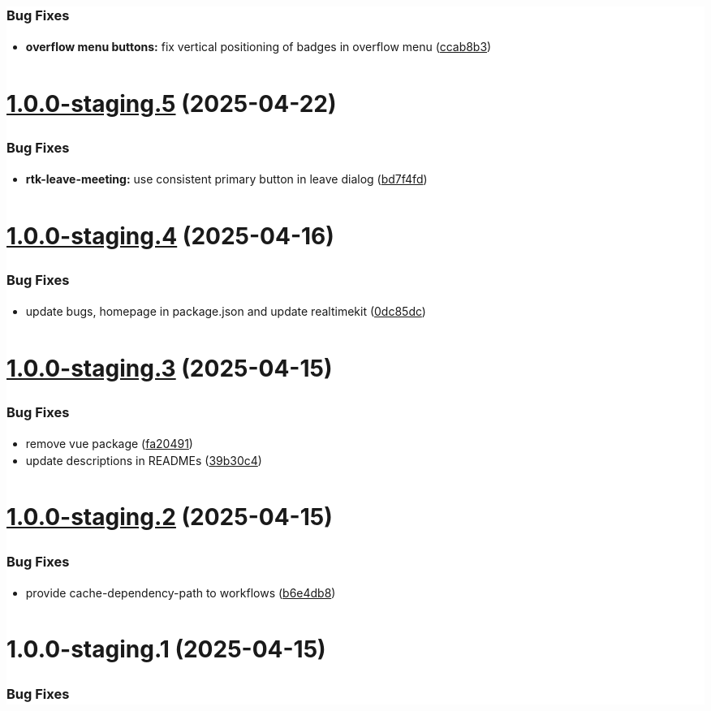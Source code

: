 ### Bug Fixes

- **overflow menu buttons:** fix vertical positioning of badges in overflow menu ([ccab8b3](https://github.com/dyte-io/realtimekit-ui/commit/ccab8b34fd8754bf3b9e5bd05ca17953d3619421))

# [1.0.0-staging.5](https://github.com/dyte-io/realtimekit-ui/compare/@cloudflare/realtimekit-ui-v1.0.0-staging.4...@cloudflare/realtimekit-ui-v1.0.0-staging.5) (2025-04-22)

### Bug Fixes

- **rtk-leave-meeting:** use consistent primary button in leave dialog ([bd7f4fd](https://github.com/dyte-io/realtimekit-ui/commit/bd7f4fdad4c8ff802680ae003e091c0f58d35d2d))

# [1.0.0-staging.4](https://github.com/dyte-io/realtimekit-ui/compare/@cloudflare/realtimekit-ui-v1.0.0-staging.3...@cloudflare/realtimekit-ui-v1.0.0-staging.4) (2025-04-16)

### Bug Fixes

- update bugs, homepage in package.json and update realtimekit ([0dc85dc](https://github.com/dyte-io/realtimekit-ui/commit/0dc85dc092c1d2dc0435d697834fcaa408c7e18e))

# [1.0.0-staging.3](https://github.com/dyte-io/realtimekit-ui/compare/@cloudflare/realtimekit-ui-v1.0.0-staging.2...@cloudflare/realtimekit-ui-v1.0.0-staging.3) (2025-04-15)

### Bug Fixes

- remove vue package ([fa20491](https://github.com/dyte-io/realtimekit-ui/commit/fa204913d19926aba0f84390500bdcc9c56a81c2))
- update descriptions in READMEs ([39b30c4](https://github.com/dyte-io/realtimekit-ui/commit/39b30c49b848424f0bfa9aaac2c920729325a6bc))

# [1.0.0-staging.2](https://github.com/dyte-io/realtimekit-ui/compare/@cloudflare/realtimekit-ui-v1.0.0-staging.1...@cloudflare/realtimekit-ui-v1.0.0-staging.2) (2025-04-15)

### Bug Fixes

- provide cache-dependency-path to workflows ([b6e4db8](https://github.com/dyte-io/realtimekit-ui/commit/b6e4db83149b934caac3533058841ae47785eb33))

# 1.0.0-staging.1 (2025-04-15)

### Bug Fixes
